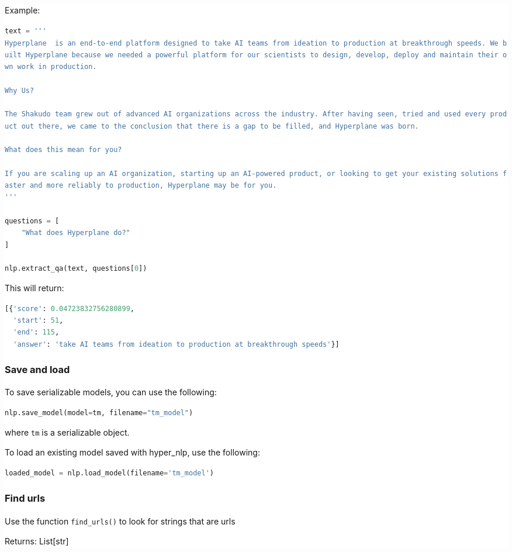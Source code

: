 Example: 

```python
text = '''
Hyperplane  is an end-to-end platform designed to take AI teams from ideation to production at breakthrough speeds. We built Hyperplane because we needed a powerful platform for our scientists to design, develop, deploy and maintain their own work in production.

Why Us?

The Shakudo team grew out of advanced AI organizations across the industry. After having seen, tried and used every product out there, we came to the conclusion that there is a gap to be filled, and Hyperplane was born.

What does this mean for you?

If you are scaling up an AI organization, starting up an AI-powered product, or looking to get your existing solutions faster and more reliably to production, Hyperplane may be for you.
'''

questions = [
    "What does Hyperplane do?"
]

nlp.extract_qa(text, questions[0])
```

This will return: 

```python
[{'score': 0.04723832756280899,
  'start': 51,
  'end': 115,
  'answer': 'take AI teams from ideation to production at breakthrough speeds'}]
```

### Save and load

To save serializable models, you can use the following:

```python
nlp.save_model(model=tm, filename="tm_model")
```

where `tm` is a serializable object. 

To load an existing model saved with hyper_nlp, use the following:

```python
loaded_model = nlp.load_model(filename='tm_model')
```

### Find urls

Use the function `find_urls()` to look for strings that are urls

Returns: List[str]
